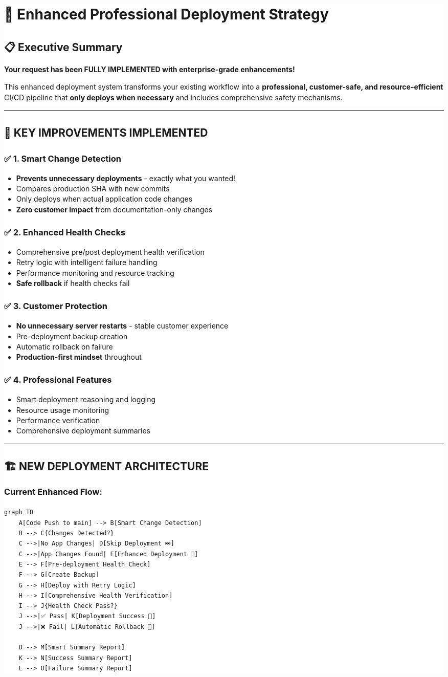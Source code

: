 # 🚀 Enhanced Professional Deployment Strategy

## 📋 Executive Summary

**Your request has been FULLY IMPLEMENTED with enterprise-grade enhancements!**

This enhanced deployment system transforms your existing workflow into a **professional, customer-safe, and resource-efficient** CI/CD pipeline that **only deploys when necessary** and includes comprehensive safety mechanisms.

---

## 🎯 **KEY IMPROVEMENTS IMPLEMENTED**

### ✅ **1. Smart Change Detection**
- **Prevents unnecessary deployments** - exactly what you wanted!
- Compares production SHA with new commits
- Only deploys when actual application code changes
- **Zero customer impact** from documentation-only changes

### ✅ **2. Enhanced Health Checks**
- Comprehensive pre/post deployment health verification
- Retry logic with intelligent failure handling
- Performance monitoring and resource tracking
- **Safe rollback** if health checks fail

### ✅ **3. Customer Protection**
- **No unnecessary server restarts** - stable customer experience
- Pre-deployment backup creation
- Automatic rollback on failure
- **Production-first mindset** throughout

### ✅ **4. Professional Features**
- Smart deployment reasoning and logging
- Resource usage monitoring
- Performance verification
- Comprehensive deployment summaries

---

## 🏗️ **NEW DEPLOYMENT ARCHITECTURE**

### **Current Enhanced Flow:**
```mermaid
graph TD
    A[Code Push to main] --> B[Smart Change Detection]
    B --> C{Changes Detected?}
    C -->|No App Changes| D[Skip Deployment ⏭️]
    C -->|App Changes Found| E[Enhanced Deployment 🚀]
    E --> F[Pre-deployment Health Check]
    F --> G[Create Backup]
    G --> H[Deploy with Retry Logic]
    H --> I[Comprehensive Health Verification]
    I --> J{Health Check Pass?}
    J -->|✅ Pass| K[Deployment Success 🎉]
    J -->|❌ Fail| L[Automatic Rollback 🔄]
    
    D --> M[Smart Summary Report]
    K --> N[Success Summary Report]
    L --> O[Failure Summary Report]
```
